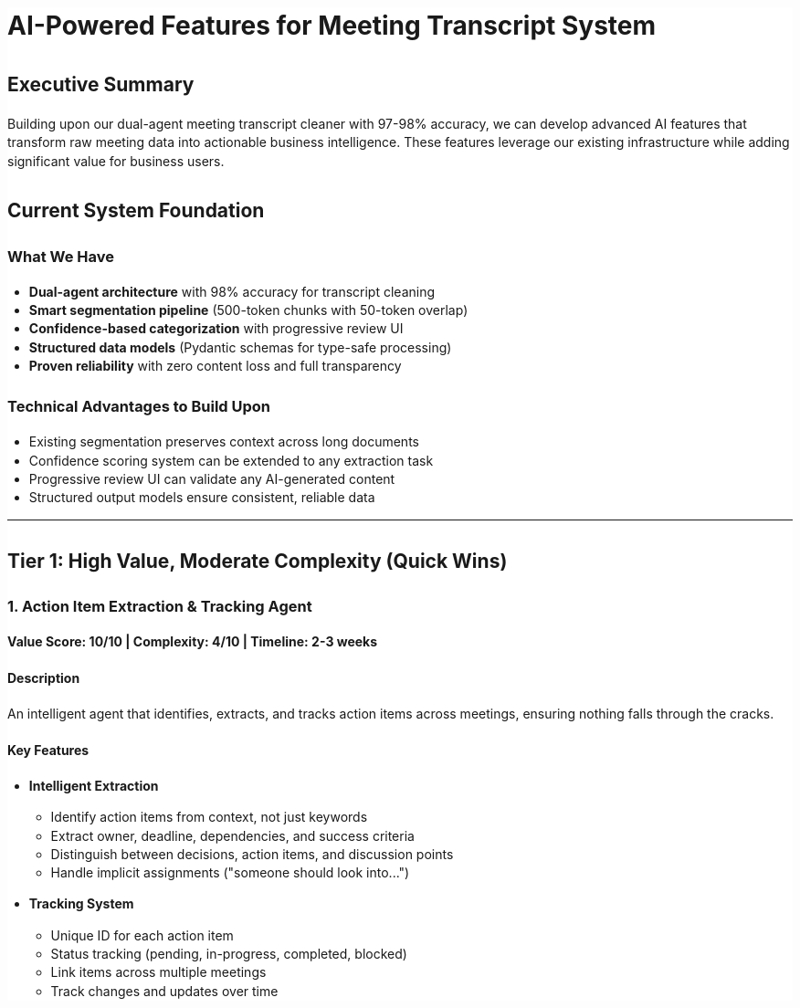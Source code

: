 # AI-Powered Features for Meeting Transcript System

## Executive Summary

Building upon our dual-agent meeting transcript cleaner with 97-98% accuracy, we can develop advanced AI features that transform raw meeting data into actionable business intelligence. These features leverage our existing infrastructure while adding significant value for business users.

## Current System Foundation

### What We Have

- **Dual-agent architecture** with 98% accuracy for transcript cleaning
- **Smart segmentation pipeline** (500-token chunks with 50-token overlap)
- **Confidence-based categorization** with progressive review UI
- **Structured data models** (Pydantic schemas for type-safe processing)
- **Proven reliability** with zero content loss and full transparency

### Technical Advantages to Build Upon

- Existing segmentation preserves context across long documents
- Confidence scoring system can be extended to any extraction task
- Progressive review UI can validate any AI-generated content
- Structured output models ensure consistent, reliable data

---

## Tier 1: High Value, Moderate Complexity (Quick Wins)

### 1. Action Item Extraction & Tracking Agent

**Value Score: 10/10 | Complexity: 4/10 | Timeline: 2-3 weeks**

#### Description

An intelligent agent that identifies, extracts, and tracks action items across meetings, ensuring nothing falls through the cracks.

#### Key Features

- **Intelligent Extraction**
    - Identify action items from context, not just keywords
    - Extract owner, deadline, dependencies, and success criteria
    - Distinguish between decisions, action items, and discussion points
    - Handle implicit assignments ("someone should look into...")

- **Tracking System**
    - Unique ID for each action item
    - Status tracking (pending, in-progress, completed, blocked)
    - Link items across multiple meetings
    - Track changes and updates over time
